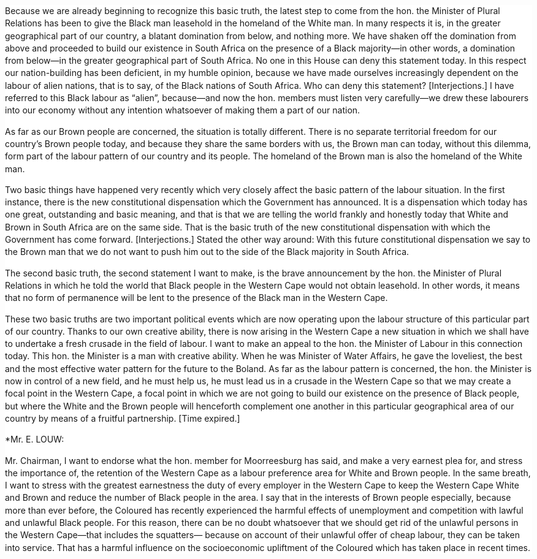 <p>Because we are already beginning to recognize this basic truth, the latest step to come from the hon. the Minister of Plural Relations has been to give the Black man leasehold in the homeland of the White man. In many respects it is, in the greater geographical part of our country, a blatant domination from below, and nothing more. We have shaken off the domination from above and proceeded <span class="col_5527-5528" refersTo="page_1149"/>to build our existence in South Africa on the presence of a Black majority&#x2014;in other words, a domination from below&#x2014;in the greater geographical part of South Africa. No one in this House can deny this statement today. In this respect our nation-building has been deficient, in my humble opinion, because we have made ourselves increasingly dependent on the labour of alien nations, that is to say, of the Black nations of South Africa. Who can deny this statement? [Interjections.] I have referred to this Black labour as &#x201C;alien&#x201D;, because&#x2014;and now the hon. members must listen very carefully&#x2014;we drew these labourers into our economy without any intention whatsoever of making them a part of our nation.</p>

<p>As far as our Brown people are concerned, the situation is totally different. There is no separate territorial freedom for our country&#x2019;s Brown people today, and because they share the same borders with us, the Brown man can today, without this dilemma, form part of the labour pattern of our country and its people. The homeland of the Brown man is also the homeland of the White man.</p>

<p>Two basic things have happened very recently which very closely affect the basic pattern of the labour situation. In the first instance, there is the new constitutional dispensation which the Government has announced. It is a dispensation which today has one great, outstanding and basic meaning, and that is that we are telling the world frankly and honestly today that White and Brown in South Africa are on the same side. That is the basic truth of the new constitutional dispensation with which the Government has come forward. [Interjections.] Stated the other way around: With this future constitutional dispensation we say to the Brown man that we do not want to push him out to the side of the Black majority in South Africa.</p>

<p>The second basic truth, the second statement I want to make, is the brave announcement by the hon. the Minister of Plural Relations in which he told the world that Black people in the Western Cape would not obtain leasehold. In other words, it means that no form of permanence will be lent to the presence of the Black man in the Western Cape.</p>

<p>These two basic truths are two important political events which are now operating upon the labour structure of this particular part of our country. Thanks to our own creative ability, there is now arising in the Western Cape a new situation in which we shall have to undertake a fresh crusade in the field of labour. I want to make an appeal to the hon. the Minister of Labour in this connection today. This hon. the Minister is a man with creative ability. When he was Minister of Water Affairs, he gave the loveliest, the best and the most effective water pattern for the future to the Boland. As far as the labour pattern is concerned, the hon. the Minister is now in control of a new field, and he must help us, he must lead us in a crusade in the Western Cape so that we may create a focal point in the Western Cape, a focal point in which we are not going to build our existence on the presence of Black people, but where the White and the Brown people will henceforth complement one another in this particular geographical area of our country by means of a fruitful partnership. [Time expired.]</p>

</speech>

<speech by="#louw">

<from>*Mr. <person refersTo="hansard_za">E. LOUW</person>:</from>

<p>Mr. Chairman, I want to endorse what the hon. member for Moorreesburg has said, and make a very earnest plea for, and stress the importance of, the retention of the Western Cape as a labour preference area for White and Brown people. In the same breath, I want to stress with the greatest earnestness the duty of every employer in the Western Cape to keep the Western Cape White and Brown and reduce the number of Black people in the area. I say that in the interests of Brown people especially, because more than ever before, the Coloured has recently experienced the harmful effects of unemployment and competition with lawful and unlawful Black people. For this reason, there can be no doubt whatsoever that we should get rid of the unlawful persons in the Western Cape&#x2014;that includes the squatters&#x2014; because on account of their unlawful offer of cheap labour, they can be taken into service. That has a harmful influence on the socioeconomic upliftment of the Coloured which has taken place in recent times.</p>
